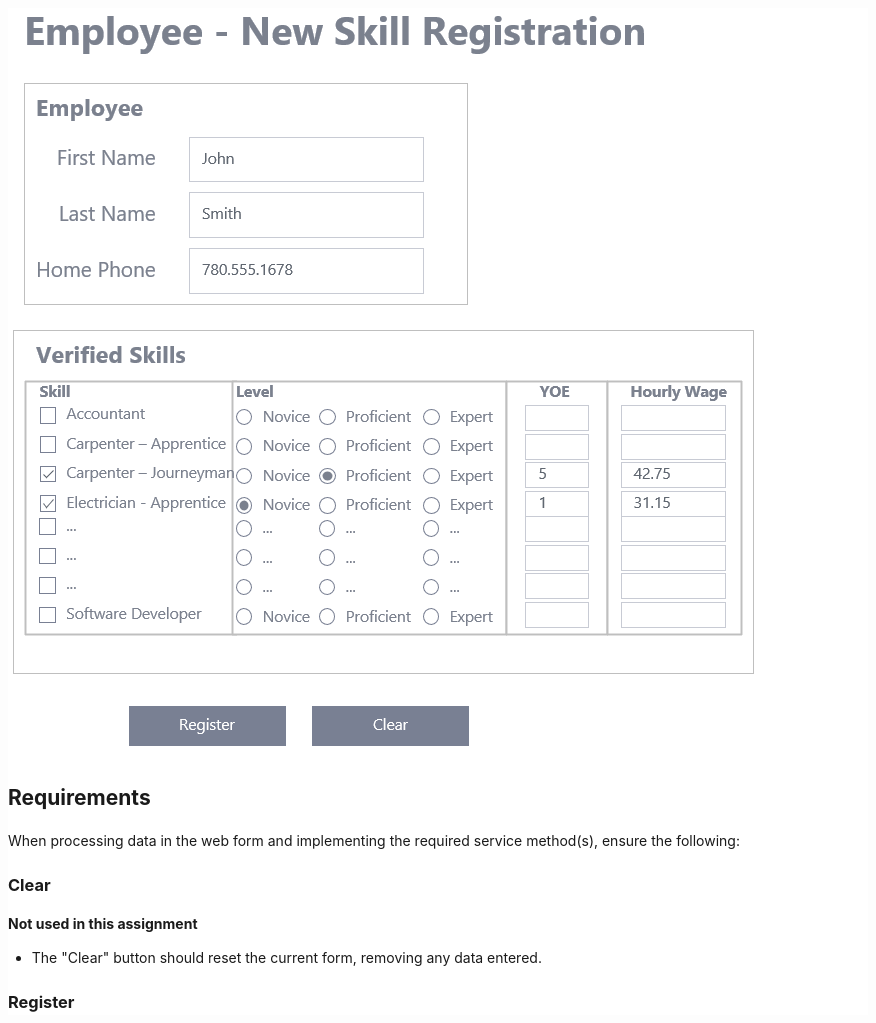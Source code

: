 ![Registration Sheet Data](Employee%20-%20New%20Skill%20Registrtation.png)

## Requirements

When processing data in the web form and implementing the required service method(s), ensure the following:

### Clear 
**Not used in this assignment**

- The "Clear" button should reset the current form, removing any data entered.

### Register

